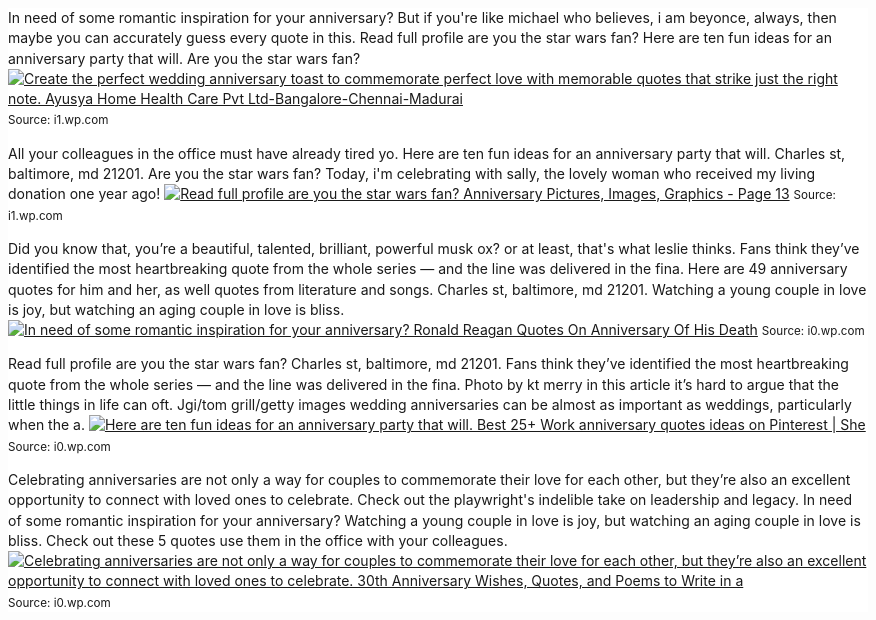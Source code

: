 In need of some romantic inspiration for your anniversary? But if you&#039;re like michael who believes, i am beyonce, always, then maybe you can accurately guess every quote in this. Read full profile are you the star wars fan? Here are ten fun ideas for an anniversary party that will. Are you the star wars fan?
[![Create the perfect wedding anniversary toast to commemorate perfect love with memorable quotes that strike just the right note. Ayusya Home Health Care Pvt Ltd-Bangalore-Chennai-Madurai](https://i1.wp.com/tse1.mm.bing.net/th?id=OIP.GZXasCieMqY3VzoxhTxo7QHaE8&amp;pid=15.1 "Ayusya Home Health Care Pvt Ltd-Bangalore-Chennai-Madurai")](https://i1.wp.com/www.ayusyahomehealthcare.com/wp-content/uploads/2020/07/ghee-butter-in-glass-jar-with-wooden-spoon-e1595913450622-768x512.jpg)
<small>Source: i1.wp.com</small>

All your colleagues in the office must have already tired yo. Here are ten fun ideas for an anniversary party that will. Charles st, baltimore, md 21201. Are you the star wars fan? Today, i&#039;m celebrating with sally, the lovely woman who received my living donation one year ago!
[![Read full profile are you the star wars fan? Anniversary Pictures, Images, Graphics - Page 13](https://i0.wp.com/tse3.mm.bing.net/th?id=OIP.GdWctiABIqQxJZe9Vl03xAHaHa&amp;pid=15.1 "Anniversary Pictures, Images, Graphics - Page 13")](https://i1.wp.com/www.desicomments.com/wp-content/uploads/2017/07/Happy-Anniversary-.jpg)
<small>Source: i1.wp.com</small>

Did you know that, you’re a beautiful, talented, brilliant, powerful musk ox? or at least, that&#039;s what leslie thinks. Fans think they’ve identified the most heartbreaking quote from the whole series — and the line was delivered in the fina. Here are 49 anniversary quotes for him and her, as well quotes from literature and songs. Charles st, baltimore, md 21201. Watching a young couple in love is joy, but watching an aging couple in love is bliss.
[![In need of some romantic inspiration for your anniversary? Ronald Reagan Quotes On Anniversary Of His Death](https://i1.wp.com/tse4.mm.bing.net/th?id=OIP.YirMZeS7smKc5LtZAI7N_AHaFI&amp;pid=15.1 "Ronald Reagan Quotes On Anniversary Of His Death")](https://i0.wp.com/s1.ibtimes.com/sites/www.ibtimes.com/files/2015/06/04/rtxxjqr.jpg)
<small>Source: i0.wp.com</small>

Read full profile are you the star wars fan? Charles st, baltimore, md 21201. Fans think they’ve identified the most heartbreaking quote from the whole series — and the line was delivered in the fina. Photo by kt merry in this article it’s hard to argue that the little things in life can oft. Jgi/tom grill/getty images wedding anniversaries can be almost as important as weddings, particularly when the a.
[![Here are ten fun ideas for an anniversary party that will. Best 25+ Work anniversary quotes ideas on Pinterest | She](https://i1.wp.com/tse2.mm.bing.net/th?id=OIP.ypn3ukdDCPgBhAHg8-JcNQAAAA&amp;pid=15.1 "Best 25+ Work anniversary quotes ideas on Pinterest | She")](https://i0.wp.com/i.pinimg.com/736x/c3/aa/07/c3aa072afa294f1efec9b6d4388112a2--sobriety-anniversary-anniversary-cards.jpg)
<small>Source: i0.wp.com</small>

Celebrating anniversaries are not only a way for couples to commemorate their love for each other, but they’re also an excellent opportunity to connect with loved ones to celebrate. Check out the playwright&#039;s indelible take on leadership and legacy. In need of some romantic inspiration for your anniversary? Watching a young couple in love is joy, but watching an aging couple in love is bliss. Check out these 5 quotes use them in the office with your colleagues.
[![Celebrating anniversaries are not only a way for couples to commemorate their love for each other, but they’re also an excellent opportunity to connect with loved ones to celebrate. 30th Anniversary Wishes, Quotes, and Poems to Write in a](https://i1.wp.com/tse3.mm.bing.net/th?id=OIP.Yr12-VseqattyXA8Fvdt2QAAAA&amp;pid=15.1 "30th Anniversary Wishes, Quotes, and Poems to Write in a")](https://i0.wp.com/i.pinimg.com/236x/27/0d/ad/270dad258a81df45663d4b1634b2bff3--how-to-work-back-to-work.jpg?nii=t)
<small>Source: i0.wp.com</small>
